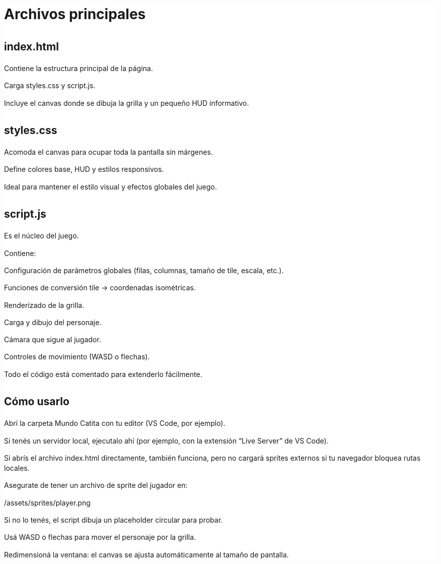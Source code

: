#  Archivos principales

## index.html

Contiene la estructura principal de la página.

Carga styles.css y script.js.

Incluye el canvas donde se dibuja la grilla y un pequeño HUD informativo.

## styles.css

Acomoda el canvas para ocupar toda la pantalla sin márgenes.

Define colores base, HUD y estilos responsivos.

Ideal para mantener el estilo visual y efectos globales del juego.

## script.js

Es el núcleo del juego.

Contiene:

Configuración de parámetros globales (filas, columnas, tamaño de tile, escala, etc.).

Funciones de conversión tile → coordenadas isométricas.

Renderizado de la grilla.

Carga y dibujo del personaje.

Cámara que sigue al jugador.

Controles de movimiento (WASD o flechas).

Todo el código está comentado para extenderlo fácilmente.

## Cómo usarlo

Abrí la carpeta Mundo Catita con tu editor (VS Code, por ejemplo).

Si tenés un servidor local, ejecutalo ahí (por ejemplo, con la extensión “Live Server” de VS Code).

Si abrís el archivo index.html directamente, también funciona, pero no cargará sprites externos si tu navegador bloquea rutas locales.

Asegurate de tener un archivo de sprite del jugador en:

/assets/sprites/player.png


Si no lo tenés, el script dibuja un placeholder circular para probar.

Usá WASD o flechas para mover el personaje por la grilla.

Redimensioná la ventana: el canvas se ajusta automáticamente al tamaño de pantalla.
